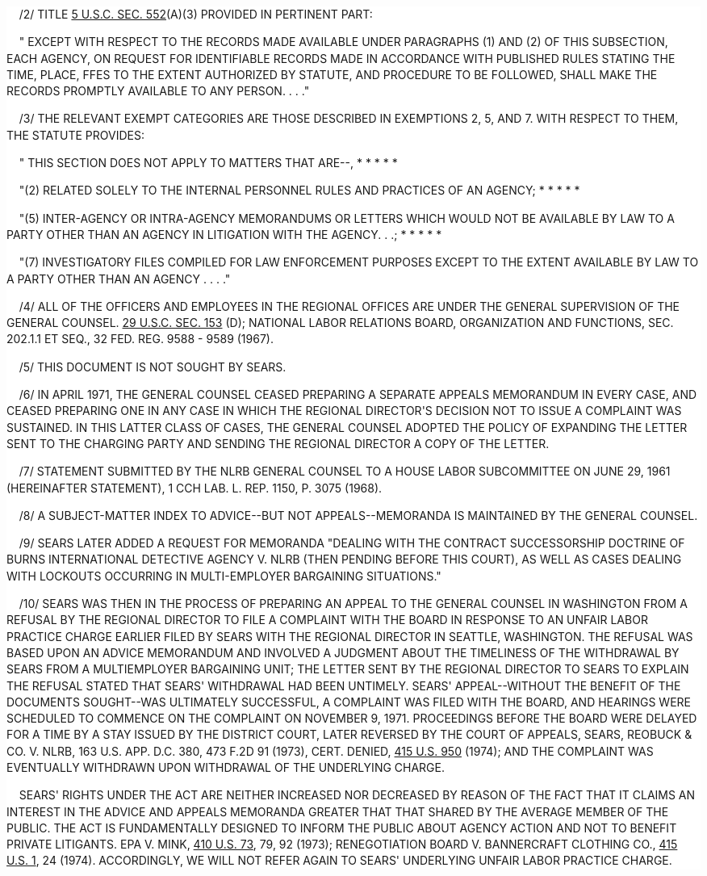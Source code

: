     /2/ TITLE [5 U.S.C. SEC. 552][/us/usc/t5/s552](A)(3) PROVIDED IN PERTINENT PART:

    " EXCEPT WITH RESPECT TO THE RECORDS MADE AVAILABLE UNDER PARAGRAPHS (1) AND (2) OF THIS SUBSECTION, EACH AGENCY, ON REQUEST FOR IDENTIFIABLE RECORDS MADE IN ACCORDANCE WITH PUBLISHED RULES STATING THE TIME, PLACE, FFES TO THE EXTENT AUTHORIZED BY STATUTE, AND PROCEDURE TO BE FOLLOWED, SHALL MAKE THE RECORDS PROMPTLY AVAILABLE TO ANY PERSON.  . . ."

    /3/ THE RELEVANT EXEMPT CATEGORIES ARE THOSE DESCRIBED IN EXEMPTIONS 2, 5, AND 7.  WITH RESPECT TO THEM, THE STATUTE PROVIDES:

    " THIS SECTION DOES NOT APPLY TO MATTERS THAT ARE--, \* \* \* \* \*

    "(2) RELATED SOLELY TO THE INTERNAL PERSONNEL RULES AND PRACTICES OF AN AGENCY; \* \* \* \* \*

    "(5) INTER-AGENCY OR INTRA-AGENCY MEMORANDUMS OR LETTERS WHICH WOULD NOT BE AVAILABLE BY LAW TO A PARTY OTHER THAN AN AGENCY IN LITIGATION WITH THE AGENCY.  . .; \* \* \* \* \*

    "(7) INVESTIGATORY FILES COMPILED FOR LAW ENFORCEMENT PURPOSES EXCEPT TO THE EXTENT AVAILABLE BY LAW TO A PARTY OTHER THAN AN AGENCY . . . ."

    /4/ ALL OF THE OFFICERS AND EMPLOYEES IN THE REGIONAL OFFICES ARE UNDER THE GENERAL SUPERVISION OF THE GENERAL COUNSEL.  [29 U.S.C. SEC. 153][/us/usc/t29/s153] (D); NATIONAL LABOR RELATIONS BOARD, ORGANIZATION AND FUNCTIONS, SEC. 202.1.1 ET SEQ., 32 FED. REG. 9588 - 9589 (1967).

    /5/ THIS DOCUMENT IS NOT SOUGHT BY SEARS.

    /6/ IN APRIL 1971, THE GENERAL COUNSEL CEASED PREPARING A SEPARATE APPEALS MEMORANDUM IN EVERY CASE, AND CEASED PREPARING ONE IN ANY CASE IN WHICH THE REGIONAL DIRECTOR'S DECISION NOT TO ISSUE A COMPLAINT WAS SUSTAINED.  IN THIS LATTER CLASS OF CASES, THE GENERAL COUNSEL ADOPTED THE POLICY OF EXPANDING THE LETTER SENT TO THE CHARGING PARTY AND SENDING THE REGIONAL DIRECTOR A COPY OF THE LETTER.

    /7/ STATEMENT SUBMITTED BY THE NLRB GENERAL COUNSEL TO A HOUSE LABOR SUBCOMMITTEE ON JUNE 29, 1961 (HEREINAFTER STATEMENT), 1 CCH LAB.  L. REP. 1150, P. 3075 (1968).

    /8/ A SUBJECT-MATTER INDEX TO ADVICE--BUT NOT APPEALS--MEMORANDA IS MAINTAINED BY THE GENERAL COUNSEL.

    /9/ SEARS LATER ADDED A REQUEST FOR MEMORANDA "DEALING WITH THE CONTRACT SUCCESSORSHIP DOCTRINE OF BURNS INTERNATIONAL DETECTIVE AGENCY V. NLRB (THEN PENDING BEFORE THIS COURT), AS WELL AS CASES DEALING WITH LOCKOUTS OCCURRING IN MULTI-EMPLOYER BARGAINING SITUATIONS."

    /10/ SEARS WAS THEN IN THE PROCESS OF PREPARING AN APPEAL TO THE GENERAL COUNSEL IN WASHINGTON FROM A REFUSAL BY THE REGIONAL DIRECTOR TO FILE A COMPLAINT WITH THE BOARD IN RESPONSE TO AN UNFAIR LABOR PRACTICE CHARGE EARLIER FILED BY SEARS WITH THE REGIONAL DIRECTOR IN SEATTLE, WASHINGTON.  THE REFUSAL WAS BASED UPON AN ADVICE MEMORANDUM AND INVOLVED A JUDGMENT ABOUT THE TIMELINESS OF THE WITHDRAWAL BY SEARS FROM A MULTIEMPLOYER BARGAINING UNIT; THE LETTER SENT BY THE REGIONAL DIRECTOR TO SEARS TO EXPLAIN THE REFUSAL STATED THAT SEARS' WITHDRAWAL HAD BEEN UNTIMELY.  SEARS' APPEAL--WITHOUT THE BENEFIT OF THE DOCUMENTS SOUGHT--WAS ULTIMATELY SUCCESSFUL, A COMPLAINT WAS FILED WITH THE BOARD, AND HEARINGS WERE SCHEDULED TO COMMENCE ON THE COMPLAINT ON NOVEMBER 9, 1971.  PROCEEDINGS BEFORE THE BOARD WERE DELAYED FOR A TIME BY A STAY ISSUED BY THE DISTRICT COURT, LATER REVERSED BY THE COURT OF APPEALS, SEARS, REOBUCK & CO. V. NLRB, 163 U.S. APP. D.C. 380, 473 F.2D 91 (1973), CERT. DENIED, [415 U.S. 950][/us/courts/scotus/usReporter/415/950] (1974); AND THE COMPLAINT WAS EVENTUALLY WITHDRAWN UPON WITHDRAWAL OF THE UNDERLYING CHARGE.

    SEARS' RIGHTS UNDER THE ACT ARE NEITHER INCREASED NOR DECREASED BY REASON OF THE FACT THAT IT CLAIMS AN INTEREST IN THE ADVICE AND APPEALS MEMORANDA GREATER THAT THAT SHARED BY THE AVERAGE MEMBER OF THE PUBLIC.  THE ACT IS FUNDAMENTALLY DESIGNED TO INFORM THE PUBLIC ABOUT AGENCY ACTION AND NOT TO BENEFIT PRIVATE LITIGANTS.  EPA V. MINK, [410 U.S. 73][/us/courts/scotus/usReporter/410/73], 79, 92 (1973); RENEGOTIATION BOARD V. BANNERCRAFT CLOTHING CO., [415 U.S. 1][/us/courts/scotus/usReporter/415/1], 24 (1974).  ACCORDINGLY, WE WILL NOT REFER AGAIN TO SEARS' UNDERLYING UNFAIR LABOR PRACTICE CHARGE.


[/us/courts/scotus/usReporter/421/132]: https://publicdocs.github.io/go/links?ns=uslm-x&ref=%2Fus%2Fcourts%2Fscotus%2FusReporter%2F421%2F132
[/us/usc/t5/s552]: https://publicdocs.github.io/go/links?ns=uslm&ref=%2Fus%2Fusc%2Ft5%2Fs552
[/us/usc/t5/s552]: https://publicdocs.github.io/go/links?ns=uslm&ref=%2Fus%2Fusc%2Ft5%2Fs552
[/us/usc/t5/s552]: https://publicdocs.github.io/go/links?ns=uslm&ref=%2Fus%2Fusc%2Ft5%2Fs552
[/us/courts/scotus/usReporter/410/73]: https://publicdocs.github.io/go/links?ns=uslm-x&ref=%2Fus%2Fcourts%2Fscotus%2FusReporter%2F410%2F73
[/us/usc/t5/s552]: https://publicdocs.github.io/go/links?ns=uslm&ref=%2Fus%2Fusc%2Ft5%2Fs552
[/us/usc/t5/s552]: https://publicdocs.github.io/go/links?ns=uslm&ref=%2Fus%2Fusc%2Ft5%2Fs552
[/us/usc/t5/s552]: https://publicdocs.github.io/go/links?ns=uslm&ref=%2Fus%2Fusc%2Ft5%2Fs552
[/us/stat/61/136]: https://publicdocs.github.io/go/links?ns=uslm&ref=%2Fus%2Fstat%2F61%2F136
[/us/usc/t29/s151]: https://publicdocs.github.io/go/links?ns=uslm&ref=%2Fus%2Fusc%2Ft29%2Fs151
[/us/usc/t29/s153]: https://publicdocs.github.io/go/links?ns=uslm&ref=%2Fus%2Fusc%2Ft29%2Fs153
[/us/courts/scotus/usReporter/382/205]: https://publicdocs.github.io/go/links?ns=uslm-x&ref=%2Fus%2Fcourts%2Fscotus%2FusReporter%2F382%2F205
[/us/courts/scotus/usReporter/318/9]: https://publicdocs.github.io/go/links?ns=uslm-x&ref=%2Fus%2Fcourts%2Fscotus%2FusReporter%2F318%2F9
[/us/usc/t29/s160]: https://publicdocs.github.io/go/links?ns=uslm&ref=%2Fus%2Fusc%2Ft29%2Fs160
[/us/usc/t29/s153]: https://publicdocs.github.io/go/links?ns=uslm&ref=%2Fus%2Fusc%2Ft29%2Fs153
[/us/courts/scotus/usReporter/386/171]: https://publicdocs.github.io/go/links?ns=uslm-x&ref=%2Fus%2Fcourts%2Fscotus%2FusReporter%2F386%2F171
[/us/usc/t5/s552]: https://publicdocs.github.io/go/links?ns=uslm&ref=%2Fus%2Fusc%2Ft5%2Fs552
[/us/usc/t5/s552]: https://publicdocs.github.io/go/links?ns=uslm&ref=%2Fus%2Fusc%2Ft5%2Fs552
[/us/usc/t5/s552]: https://publicdocs.github.io/go/links?ns=uslm&ref=%2Fus%2Fusc%2Ft5%2Fs552
[/us/usc/t5/s552]: https://publicdocs.github.io/go/links?ns=uslm&ref=%2Fus%2Fusc%2Ft5%2Fs552
[/us/usc/t5/s552]: https://publicdocs.github.io/go/links?ns=uslm&ref=%2Fus%2Fusc%2Ft5%2Fs552
[/us/usc/t5/s552]: https://publicdocs.github.io/go/links?ns=uslm&ref=%2Fus%2Fusc%2Ft5%2Fs552
[/us/usc/t5/s552]: https://publicdocs.github.io/go/links?ns=uslm&ref=%2Fus%2Fusc%2Ft5%2Fs552
[/us/courts/scotus/usReporter/417/907]: https://publicdocs.github.io/go/links?ns=uslm-x&ref=%2Fus%2Fcourts%2Fscotus%2FusReporter%2F417%2F907
[/us/usc/t5/s552]: https://publicdocs.github.io/go/links?ns=uslm&ref=%2Fus%2Fusc%2Ft5%2Fs552
[/us/courts/scotus/usReporter/418/683]: https://publicdocs.github.io/go/links?ns=uslm-x&ref=%2Fus%2Fcourts%2Fscotus%2FusReporter%2F418%2F683
[/us/courts/scotus/usReporter/350/993]: https://publicdocs.github.io/go/links?ns=uslm-x&ref=%2Fus%2Fcourts%2Fscotus%2FusReporter%2F350%2F993
[/us/courts/scotus/usReporter/415/977]: https://publicdocs.github.io/go/links?ns=uslm-x&ref=%2Fus%2Fcourts%2Fscotus%2FusReporter%2F415%2F977
[/us/usc/t5/s552]: https://publicdocs.github.io/go/links?ns=uslm&ref=%2Fus%2Fusc%2Ft5%2Fs552
[/us/usc/t5/s552]: https://publicdocs.github.io/go/links?ns=uslm&ref=%2Fus%2Fusc%2Ft5%2Fs552
[/us/courts/scotus/usReporter/329/495]: https://publicdocs.github.io/go/links?ns=uslm-x&ref=%2Fus%2Fcourts%2Fscotus%2FusReporter%2F329%2F495
[/us/courts/scotus/usReporter/414/822]: https://publicdocs.github.io/go/links?ns=uslm-x&ref=%2Fus%2Fcourts%2Fscotus%2FusReporter%2F414%2F822
[/us/courts/scotus/usReporter/396/836]: https://publicdocs.github.io/go/links?ns=uslm-x&ref=%2Fus%2Fcourts%2Fscotus%2FusReporter%2F396%2F836
[/us/courts/scotus/usReporter/386/171]: https://publicdocs.github.io/go/links?ns=uslm-x&ref=%2Fus%2Fcourts%2Fscotus%2FusReporter%2F386%2F171
[/us/usc/t5/s552]: https://publicdocs.github.io/go/links?ns=uslm&ref=%2Fus%2Fusc%2Ft5%2Fs552
[/us/usc/t5/s552]: https://publicdocs.github.io/go/links?ns=uslm&ref=%2Fus%2Fusc%2Ft5%2Fs552
[/us/usc/t5/s551]: https://publicdocs.github.io/go/links?ns=uslm&ref=%2Fus%2Fusc%2Ft5%2Fs551
[/us/usc/t5/s55]: https://publicdocs.github.io/go/links?ns=uslm&ref=%2Fus%2Fusc%2Ft5%2Fs55
[/us/usc/t5/s552]: https://publicdocs.github.io/go/links?ns=uslm&ref=%2Fus%2Fusc%2Ft5%2Fs552
[/us/courts/scotus/usReporter/419/428]: https://publicdocs.github.io/go/links?ns=uslm-x&ref=%2Fus%2Fcourts%2Fscotus%2FusReporter%2F419%2F428
[/us/usc/t29/s160]: https://publicdocs.github.io/go/links?ns=uslm&ref=%2Fus%2Fusc%2Ft29%2Fs160
[/us/usc/t5/s552]: https://publicdocs.github.io/go/links?ns=uslm&ref=%2Fus%2Fusc%2Ft5%2Fs552
[/us/usc/t5/s552]: https://publicdocs.github.io/go/links?ns=uslm&ref=%2Fus%2Fusc%2Ft5%2Fs552
[/us/courts/scotus/usReporter/398/302]: https://publicdocs.github.io/go/links?ns=uslm-x&ref=%2Fus%2Fcourts%2Fscotus%2FusReporter%2F398%2F302
[/us/courts/scotus/usReporter/398/144]: https://publicdocs.github.io/go/links?ns=uslm-x&ref=%2Fus%2Fcourts%2Fscotus%2FusReporter%2F398%2F144
[/us/stat/88/1563]: https://publicdocs.github.io/go/links?ns=uslm&ref=%2Fus%2Fstat%2F88%2F1563
[/us/courts/scotus/usReporter/419/379]: https://publicdocs.github.io/go/links?ns=uslm-x&ref=%2Fus%2Fcourts%2Fscotus%2FusReporter%2F419%2F379
[/us/usc/t5/s552]: https://publicdocs.github.io/go/links?ns=uslm&ref=%2Fus%2Fusc%2Ft5%2Fs552
[/us/usc/t5/s552]: https://publicdocs.github.io/go/links?ns=uslm&ref=%2Fus%2Fusc%2Ft5%2Fs552
[/us/usc/t29/s153]: https://publicdocs.github.io/go/links?ns=uslm&ref=%2Fus%2Fusc%2Ft29%2Fs153
[/us/courts/scotus/usReporter/415/950]: https://publicdocs.github.io/go/links?ns=uslm-x&ref=%2Fus%2Fcourts%2Fscotus%2FusReporter%2F415%2F950
[/us/courts/scotus/usReporter/410/73]: https://publicdocs.github.io/go/links?ns=uslm-x&ref=%2Fus%2Fcourts%2Fscotus%2FusReporter%2F410%2F73
[/us/courts/scotus/usReporter/415/1]: https://publicdocs.github.io/go/links?ns=uslm-x&ref=%2Fus%2Fcourts%2Fscotus%2FusReporter%2F415%2F1
[/us/usc/t5/s552]: https://publicdocs.github.io/go/links?ns=uslm&ref=%2Fus%2Fusc%2Ft5%2Fs552
[/us/usc/t4/s552]: https://publicdocs.github.io/go/links?ns=uslm&ref=%2Fus%2Fusc%2Ft4%2Fs552
[/us/courts/scotus/usReporter/418/683]: https://publicdocs.github.io/go/links?ns=uslm-x&ref=%2Fus%2Fcourts%2Fscotus%2FusReporter%2F418%2F683
[/us/usc/t29/s153]: https://publicdocs.github.io/go/links?ns=uslm&ref=%2Fus%2Fusc%2Ft29%2Fs153
[/us/courts/scotus/usReporter/382/205]: https://publicdocs.github.io/go/links?ns=uslm-x&ref=%2Fus%2Fcourts%2Fscotus%2FusReporter%2F382%2F205
[/us/courts/scotus/usReporter/318/9]: https://publicdocs.github.io/go/links?ns=uslm-x&ref=%2Fus%2Fcourts%2Fscotus%2FusReporter%2F318%2F9
[/us/courts/scotus/usReporter/419/428]: https://publicdocs.github.io/go/links?ns=uslm-x&ref=%2Fus%2Fcourts%2Fscotus%2FusReporter%2F419%2F428
[/us/courts/scotus/usReporter/409/889]: https://publicdocs.github.io/go/links?ns=uslm-x&ref=%2Fus%2Fcourts%2Fscotus%2FusReporter%2F409%2F889
[/us/courts/scotus/usReporter/416/993]: https://publicdocs.github.io/go/links?ns=uslm-x&ref=%2Fus%2Fcourts%2Fscotus%2FusReporter%2F416%2F993
[/us/courts/scotus/usReporter/419/974]: https://publicdocs.github.io/go/links?ns=uslm-x&ref=%2Fus%2Fcourts%2Fscotus%2FusReporter%2F419%2F974